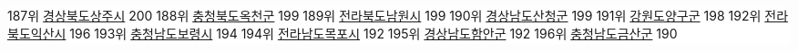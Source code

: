   <tr>
    <td>187위</td>
    <td><a href="/apt/경상북도상주시{dong}">경상북도상주시</a></td>
    <td>200</td>
  </tr>

  <tr>
    <td>188위</td>
    <td><a href="/apt/충청북도옥천군{dong}">충청북도옥천군</a></td>
    <td>199</td>
  </tr>

  <tr>
    <td>189위</td>
    <td><a href="/apt/전라북도남원시{dong}">전라북도남원시</a></td>
    <td>199</td>
  </tr>

  <tr>
    <td>190위</td>
    <td><a href="/apt/경상남도산청군{dong}">경상남도산청군</a></td>
    <td>199</td>
  </tr>

  <tr>
    <td>191위</td>
    <td><a href="/apt/강원도양구군{dong}">강원도양구군</a></td>
    <td>198</td>
  </tr>

  <tr>
    <td>192위</td>
    <td><a href="/apt/전라북도익산시{dong}">전라북도익산시</a></td>
    <td>196</td>
  </tr>

  <tr>
    <td>193위</td>
    <td><a href="/apt/충청남도보령시{dong}">충청남도보령시</a></td>
    <td>194</td>
  </tr>

  <tr>
    <td>194위</td>
    <td><a href="/apt/전라남도목포시{dong}">전라남도목포시</a></td>
    <td>192</td>
  </tr>

  <tr>
    <td>195위</td>
    <td><a href="/apt/경상남도함안군{dong}">경상남도함안군</a></td>
    <td>192</td>
  </tr>

  <tr>
    <td>196위</td>
    <td><a href="/apt/충청남도금산군{dong}">충청남도금산군</a></td>
    <td>190</td>
  </tr>
